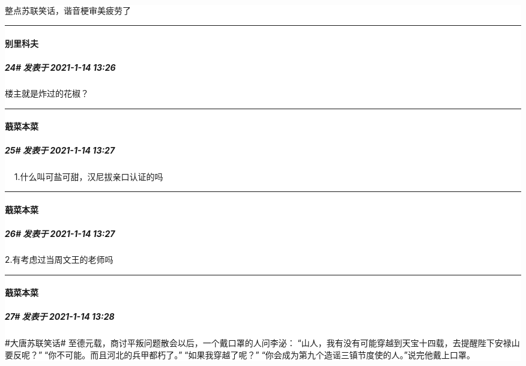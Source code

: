
整点苏联笑话，谐音梗审美疲劳了







*****

####  别里科夫  
##### 24#       发表于 2021-1-14 13:26




楼主就是炸过的花椒？







*****

####  蕺菜本菜  
##### 25#       发表于 2021-1-14 13:27




    1.什么叫可盐可甜，汉尼拔亲口认证的吗







*****

####  蕺菜本菜  
##### 26#       发表于 2021-1-14 13:27




2.有考虑过当周文王的老师吗







*****

####  蕺菜本菜  
##### 27#       发表于 2021-1-14 13:28




#大唐苏联笑话# 至德元载，商讨平叛问题散会以后，一个戴口罩的人问李泌： “山人，我有没有可能穿越到天宝十四载，去提醒陛下安禄山要反呢？” “你不可能。而且河北的兵甲都朽了。” “如果我穿越了呢？” “你会成为第九个造谣三镇节度使的人。”说完他戴上口罩。



